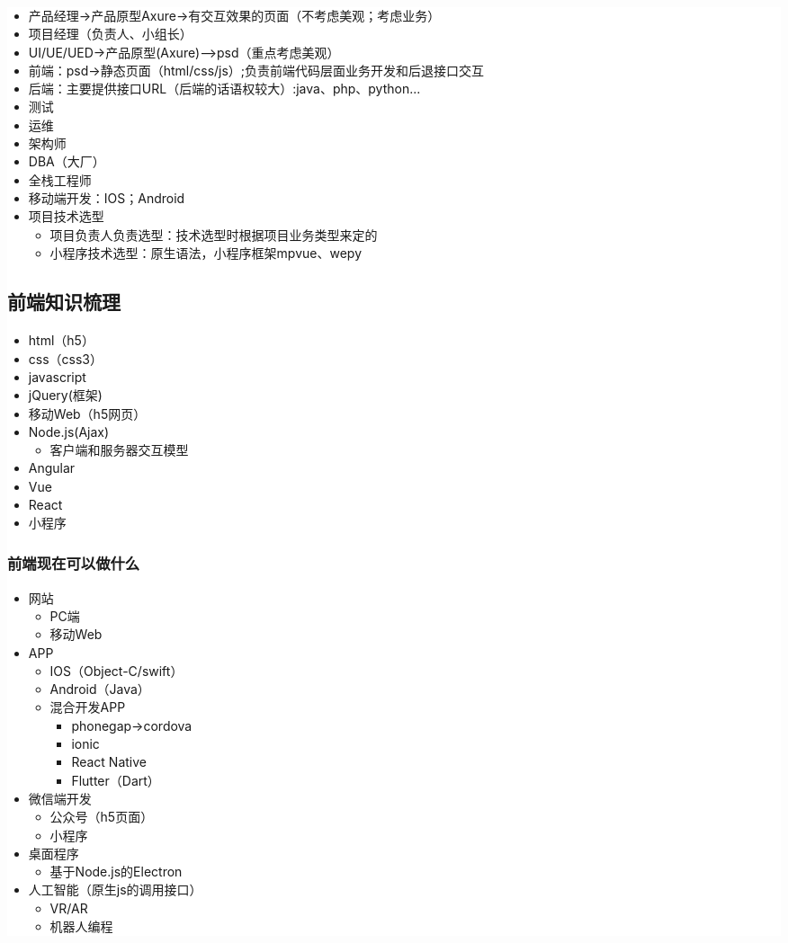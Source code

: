   - 产品经理->产品原型Axure->有交互效果的页面（不考虑美观；考虑业务）
  - 项目经理（负责人、小组长）
  - UI/UE/UED->产品原型(Axure)-->psd（重点考虑美观）
  - 前端：psd->静态页面（html/css/js）;负责前端代码层面业务开发和后退接口交互
  - 后端：主要提供接口URL（后端的话语权较大）:java、php、python...
  - 测试
  - 运维
  - 架构师
  - DBA（大厂）
  - 全栈工程师
  - 移动端开发：IOS；Android
- 项目技术选型
  - 项目负责人负责选型：技术选型时根据项目业务类型来定的
  - 小程序技术选型：原生语法，小程序框架mpvue、wepy

## 前端知识梳理

- html（h5）
- css（css3）
- javascript
- jQuery(框架)
- 移动Web（h5网页）
- Node.js(Ajax)
  - 客户端和服务器交互模型
- Angular
- Vue
- React
- 小程序

### 前端现在可以做什么

- 网站
  - PC端
  - 移动Web
- APP
  - IOS（Object-C/swift）
  - Android（Java）
  - 混合开发APP
    - phonegap->cordova
    - ionic
    - React Native
    - Flutter（Dart）
- 微信端开发
  - 公众号（h5页面）
  - 小程序
- 桌面程序
  - 基于Node.js的Electron
- 人工智能（原生js的调用接口）
  - VR/AR
  - 机器人编程